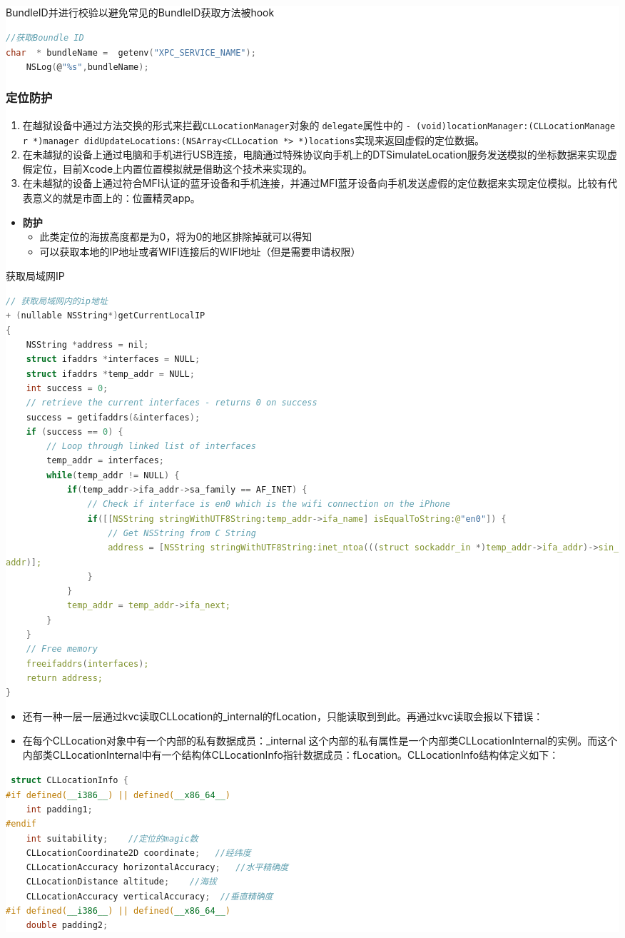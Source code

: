 BundleID并进行校验以避免常见的BundleID获取方法被hook
```C
//获取Boundle ID
char  * bundleName =  getenv("XPC_SERVICE_NAME");
    NSLog(@"%s",bundleName);
```
      
### 定位防护 
1. 在越狱设备中通过方法交换的形式来拦截` CLLocationManager `对象的 ` delegate `属性中的       ` - (void)locationManager:(CLLocationManager *)manager didUpdateLocations:(NSArray<CLLocation *> *)locations `实现来返回虚假的定位数据。
2. 在未越狱的设备上通过电脑和手机进行USB连接，电脑通过特殊协议向手机上的DTSimulateLocation服务发送模拟的坐标数据来实现虚假定位，目前Xcode上内置位置模拟就是借助这个技术来实现的。
3. 在未越狱的设备上通过符合MFI认证的蓝牙设备和手机连接，并通过MFI蓝牙设备向手机发送虚假的定位数据来实现定位模拟。比较有代表意义的就是市面上的：位置精灵app。

* **防护**
   - 此类定位的海拔高度都是为0，将为0的地区排除掉就可以得知 
   - 可以获取本地的IP地址或者WIFI连接后的WIFI地址（但是需要申请权限）
   
   
获取局域网IP   
```C++
// 获取局域网内的ip地址
+ (nullable NSString*)getCurrentLocalIP
{
    NSString *address = nil;
    struct ifaddrs *interfaces = NULL;
    struct ifaddrs *temp_addr = NULL;
    int success = 0;
    // retrieve the current interfaces - returns 0 on success
    success = getifaddrs(&interfaces);
    if (success == 0) {
        // Loop through linked list of interfaces
        temp_addr = interfaces;
        while(temp_addr != NULL) {
            if(temp_addr->ifa_addr->sa_family == AF_INET) {
                // Check if interface is en0 which is the wifi connection on the iPhone
                if([[NSString stringWithUTF8String:temp_addr->ifa_name] isEqualToString:@"en0"]) {
                    // Get NSString from C String
                    address = [NSString stringWithUTF8String:inet_ntoa(((struct sockaddr_in *)temp_addr->ifa_addr)->sin_addr)];
                }
            }
            temp_addr = temp_addr->ifa_next;
        }
    }
    // Free memory
    freeifaddrs(interfaces);
    return address;
}
```

* 还有一种一层一层通过kvc读取CLLocation的_internal的fLocation，只能读取到到此。再通过kvc读取会报以下错误：
      
* 在每个CLLocation对象中有一个内部的私有数据成员：_internal  这个内部的私有属性是一个内部类CLLocationInternal的实例。而这个内部类CLLocationInternal中有一个结构体CLLocationInfo指针数据成员：fLocation。CLLocationInfo结构体定义如下：  
```C++
 struct CLLocationInfo {
#if defined(__i386__) || defined(__x86_64__)
    int padding1;
#endif
    int suitability;    //定位的magic数
    CLLocationCoordinate2D coordinate;   //经纬度
    CLLocationAccuracy horizontalAccuracy;   //水平精确度
    CLLocationDistance altitude;    //海拔
    CLLocationAccuracy verticalAccuracy;  //垂直精确度 
#if defined(__i386__) || defined(__x86_64__)
    double padding2;
```